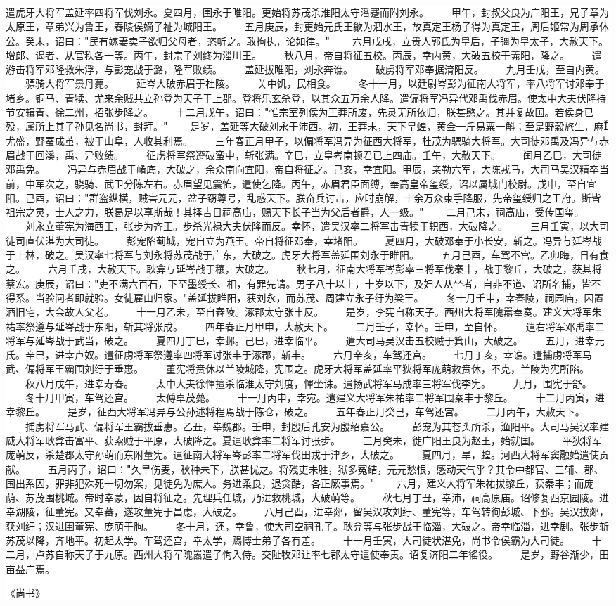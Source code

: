 遣虎牙大将军盖延率四将军伐刘永。夏四月，围永于睢阳。更始将苏茂杀淮阳太守潘蹇而附刘永。 　　甲午，封叔父良为广阳王，兄子章为太原王，章弟兴为鲁王，舂陵侯嫡子祉为城阳王。 　　五月庚辰，封更始元氏王歙为泗水王，故真定王杨子得为真定王，周后姬常为周承休公。癸未，诏曰："民有嫁妻卖子欲归父母者，恣听之。敢拘执，论如律。" 　　六月戊戌，立贵人郭氏为皇后，子彊为皇太子，大赦天下。增郎、谒者、从官秩各一等。丙午，封宗子刘终为淄川王。 　　秋八月，帝自将征五校。丙辰，幸内黄，大破五校于羛阳，降之。 　　遣游击将军邓隆救朱浮，与彭宠战于潞，隆军败绩。 　　盖延拔睢阳，刘永奔谯。 　　破虏将军邓奉据淯阳反。 　　九月壬戌，至自内黄。 　　骠骑大将军景丹薨。 　　延岑大破赤眉于杜陵。 　　关中饥，民相食。 　　冬十一月，以廷尉岑彭为征南大将军，率八将军讨邓奉于堵乡。铜马、青犊、尤来余贼共立孙登为天子于上郡。登将乐玄杀登，以其众五万余人降。遣偏将军冯异代邓禹伐赤眉。使太中大夫伏隆持节安辑青、徐二州，招张步降之。 　　十二月戊午，诏曰："惟宗室列侯为王莽所废，先灵无所依归，朕甚愍之。其并复故国。若侯身已殁，属所上其子孙见名尚书，封拜。" 　　是岁，盖延等大破刘永于沛西。初，王莽末，天下旱蝗，黄金一斤易粟一斛；至是野穀旅生，麻尤盛，野蚕成茧，被于山阜，人收其利焉。 　　三年春正月甲子，以偏将军冯异为征西大将军，杜茂为骠骑大将军。大司徒邓禹及冯异与赤眉战于回溪，禹、异败绩。 　　征虏将军祭遵破蛮中，斩张满。辛巳，立皇考南顿君已上四庙。壬午，大赦天下。 　　闰月乙巳，大司徒邓禹免。 　　冯异与赤眉战于崤底，大破之，余众南向宜阳，帝自将征之。己亥，幸宜阳。甲辰，亲勒六军，大陈戎马，大司马吴汉精卒当前，中军次之，骁骑、武卫分陈左右。赤眉望见震怖，遣使乞降。丙午，赤眉君臣面缚，奉高皇帝玺绶，诏以属城门校尉。戊申，至自宜阳。己酉，诏曰："群盗纵横，贼害元元，盆子窃尊号，乱惑天下。朕奋兵讨击，应时崩解，十余万众束手降服，先帝玺绶归之王府。斯皆祖宗之灵，士人之力，朕曷足以享斯哉！其择吉日祠高庙，赐天下长子当为父后者爵，人一级。" 　　二月己未，祠高庙，受传国玺。 　　刘永立董宪为海西王，张步为齐王。步杀光禄大夫伏隆而反。幸怀，遣吴汉率二将军击青犊于轵西，大破降之。 　　三月壬寅，以大司徒司直伏湛为大司徒。 　　彭宠陷蓟城，宠自立为燕王。帝自将征邓奉，幸堵阳。 　　夏四月，大破邓奉于小长安，斩之。冯异与延岑战于上林，破之。吴汉率七将军与刘永将苏茂战于广东，大破之。虎牙大将军盖延围刘永于睢阳。 　　五月己酉，车驾不宫。乙卯晦，日有食之。 　　六月壬戌，大赦天下。耿弇与延岑战于穰，大破之。 　　秋七月，征南大将军岑彭率三将军伐秦丰，战于黎丘，大破之，获其将蔡宏。庚辰，诏曰："吏不满六百石，下至墨绶长、相，有罪先请。男子八十以上，十岁以下，及妇人从坐者，自非不道、诏所名捕，皆不得系。当验问者即就验。女徒雇山归家。"盖延拔睢阳，获刘永，而苏茂、周建立永子纡为梁王。 　　冬十月壬申，幸舂陵，祠园庙，因置酒旧宅，大会故人父老。 　　十一月乙未，至自舂陵。涿郡太守张丰反。 　　是岁，李宪自称天子。西州大将军隗嚣奉奏。建义大将军朱祐率祭遵与延岑战于东阳，斩其将张成。 　　四年春正月甲申，大赦天下。 　　二月壬子，幸怀。壬申，至自怀。 　　遣右将军邓禹率二将军与延岑战于武当，破之。 　　夏四月丁巳，幸邺。己巳，进幸临平。 　　遣大司马吴汉击五校贼于箕山，大破之。 　　五月，进幸元氏。辛巳，进幸卢奴。遣征虏将军祭遵率四将军讨张丰于涿郡，斩丰。 　　六月辛亥，车驾还宫。 　　七月丁亥，幸谯。遣捕虏将军马武、偏将军王霸围刘纡于垂惠。 　　董宪将贲休以兰陵城降，宪围之。虎牙大将军盖延率平狄将军庞萌救贲休，不克，兰陵为宪所陷。 　　秋八月戊午，进幸寿春。 　　太中大夫徐惲擅杀临淮太守刘度，惲坐诛。遣扬武将军马成率三将军伐李宪。 　　九月，围宪于舒。 　　冬十月甲寅，车驾还宫。 　　太傅卓茂薨。 　　十一月丙申，幸宛。遣建义大将军朱祐率二将军围秦丰于黎丘。 　　十二月丙寅，进幸黎丘。 　　是岁，征西大将军冯异与公孙述将程焉战于陈仓，破之。 　　五年春正月癸己，车驾还宫。 　　二月丙午，大赦天下。 　　捕虏将军马武、偏将军王霸拔垂惠。乙丑，幸魏郡。壬申，封殷后孔安为殷绍嘉公。 　　彭宠为其苍头所杀，渔阳平。大司马吴汉率建威大将军耿弇击富平、获索贼于平原，大破降之。夏遣耿弇率二将军讨张步。 　　三月癸未，徙广阳王良为赵王，始就国。 　　平狄将军庞萌反，杀楚郡太守孙萌而东附董宪。遣征南大将军岑彭率二将军伐田戎于津乡，大破之。 　　夏四月，旱，蝗。河西大将军窦融始遣使贡献。 　　五月丙子，诏曰："久旱伤麦，秋种未下，朕甚忧之。将残吏未胜，狱多冤结，元元愁恨，感动天气乎？其令中都官、三辅、郡、国出系囚，罪非犯殊死一切勿案，见徒免为庶人。务进柔良，退贪酷，各正厥事焉。" 　　六月，建义大将军朱祐拔黎丘，获秦丰；而庞荫、苏茂围桃城。帝时幸蒙，因自将征之。先理兵任城，乃进救桃城，大破萌等。 　　秋七月丁丑，幸沛，祠高原庙。诏修复西京园陵。进幸湖陵，征董宪。又幸蕃，遂攻董宪于昌虑，大破之。 　　八月己酉，进幸郯，留吴汉攻刘纡、董宪等，车驾转徇彭城、下邳。吴汉拔郯，获刘纡；汉进围董宪、庞萌于朐。 　　冬十月，还，幸鲁，使大司空祠孔子。耿弇等与张步战于临淄，大破之。帝幸临淄，进幸剧。张步斩苏茂以降，齐地平。初起太学。车驾还宫，幸太学，赐博士弟子各有差。 　　十一月壬寅，大司徒状湛免，尚书令侯霸为大司徒。 　　十二月，卢苏自称天子于九原。西州大将军隗嚣遣子恂入侍。交阯牧邓让率七郡太守遣使奉贡。诏复济阳二年徭役。 　　是岁，野谷渐少，田亩益广焉。

《尚书》











































